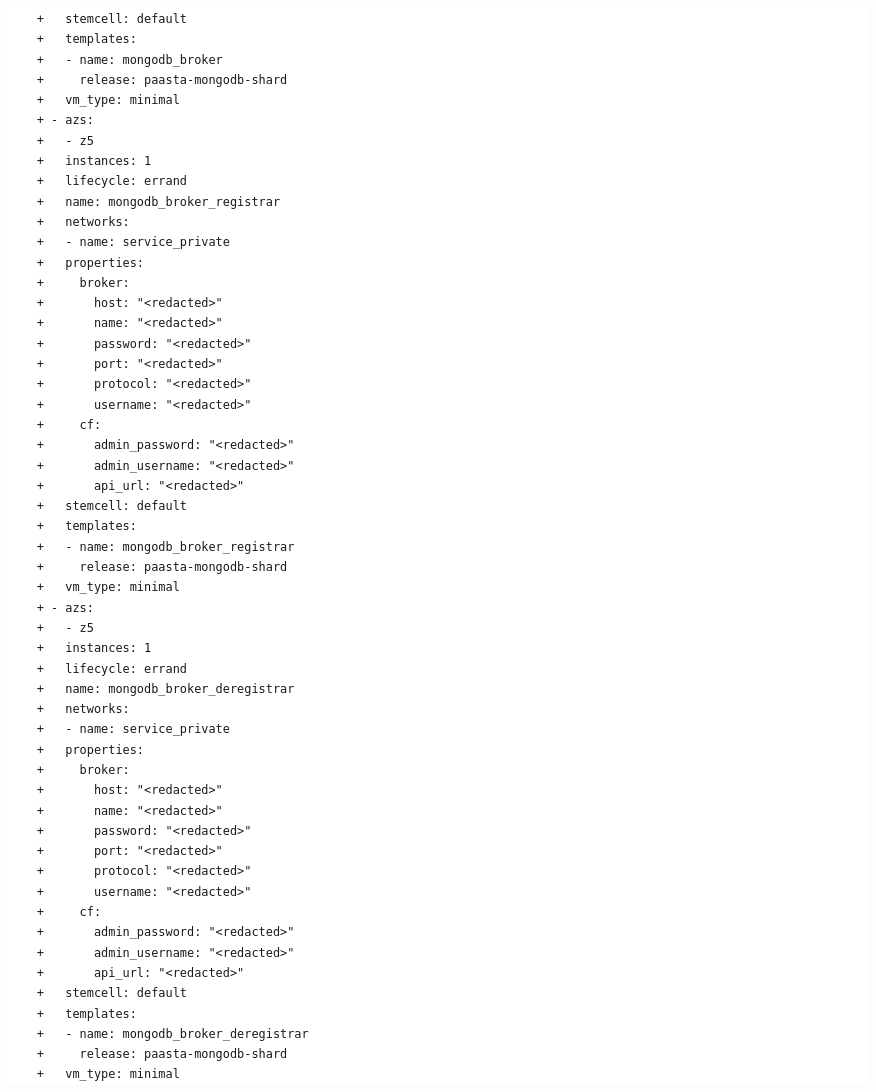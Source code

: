 		+   stemcell: default
		+   templates:
		+   - name: mongodb_broker
		+     release: paasta-mongodb-shard
		+   vm_type: minimal
		+ - azs:
		+   - z5
		+   instances: 1
		+   lifecycle: errand
		+   name: mongodb_broker_registrar
		+   networks:
		+   - name: service_private
		+   properties:
		+     broker:
		+       host: "<redacted>"
		+       name: "<redacted>"
		+       password: "<redacted>"
		+       port: "<redacted>"
		+       protocol: "<redacted>"
		+       username: "<redacted>"
		+     cf:
		+       admin_password: "<redacted>"
		+       admin_username: "<redacted>"
		+       api_url: "<redacted>"
		+   stemcell: default
		+   templates:
		+   - name: mongodb_broker_registrar
		+     release: paasta-mongodb-shard
		+   vm_type: minimal
		+ - azs:
		+   - z5
		+   instances: 1
		+   lifecycle: errand
		+   name: mongodb_broker_deregistrar
		+   networks:
		+   - name: service_private
		+   properties:
		+     broker:
		+       host: "<redacted>"
		+       name: "<redacted>"
		+       password: "<redacted>"
		+       port: "<redacted>"
		+       protocol: "<redacted>"
		+       username: "<redacted>"
		+     cf:
		+       admin_password: "<redacted>"
		+       admin_username: "<redacted>"
		+       api_url: "<redacted>"
		+   stemcell: default
		+   templates:
		+   - name: mongodb_broker_deregistrar
		+     release: paasta-mongodb-shard
		+   vm_type: minimal
